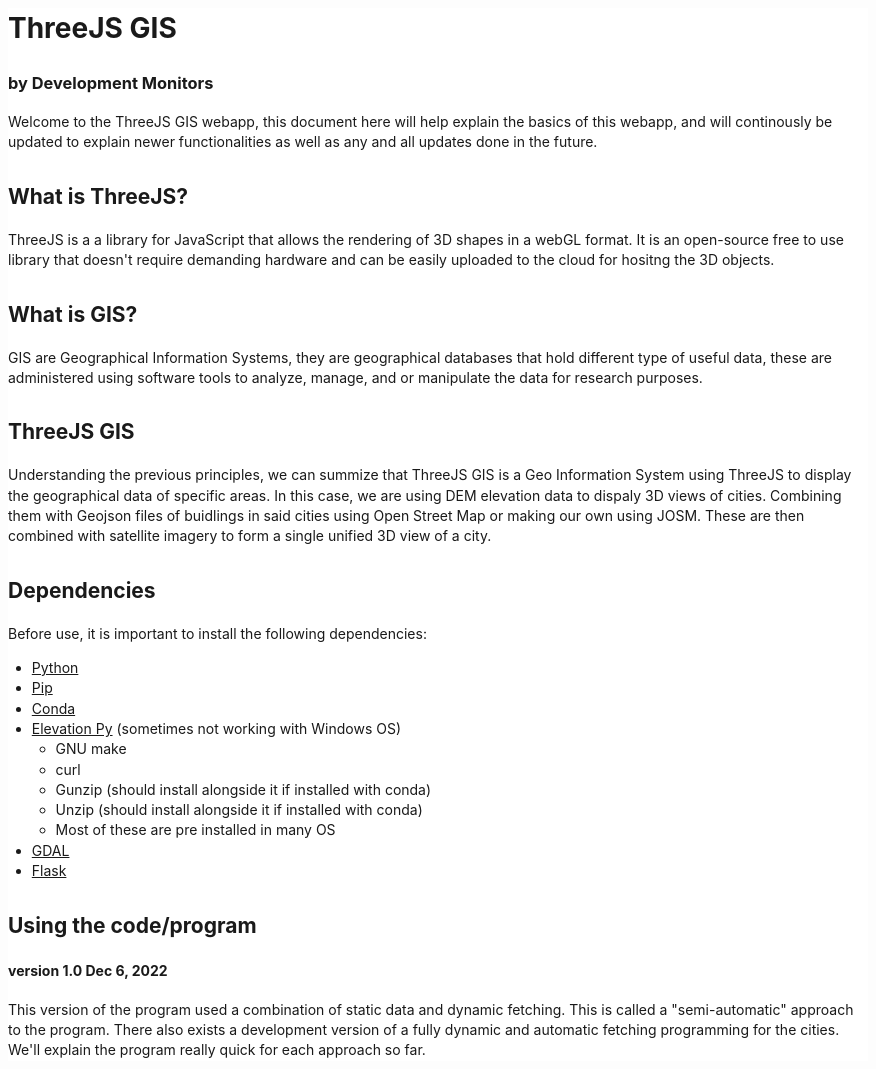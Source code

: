 # ThreeJS GIS 
### by Development Monitors

Welcome to the ThreeJS GIS webapp, this document here will help explain the basics of this webapp, and will continously be updated to explain newer functionalities as well as any and all updates done in the future.

## What is ThreeJS?

ThreeJS is a a library for JavaScript that allows the rendering of 3D shapes in a webGL format. It is an open-source free to use library that doesn't require demanding hardware and can be easily uploaded to the cloud for hositng the 3D objects.

## What is GIS?

GIS are Geographical Information Systems, they are geographical databases that hold different type of useful data, these are administered using software tools to analyze, manage, and or manipulate the data for research purposes. 

## ThreeJS GIS

Understanding the previous principles, we can summize that ThreeJS GIS is a Geo Information System using ThreeJS to display the geographical data of specific areas. In this case, we are using DEM elevation data to dispaly 3D views of cities. Combining them with Geojson files of buidlings in said cities using Open Street Map or making our own using JOSM. These are then combined with satellite imagery to form a single unified 3D view of a city. 

## Dependencies

Before use, it is important to install the following dependencies:
- [Python](https://www.python.org/downloads/ "Install Python")
- [Pip](https://pip.pypa.io/en/stable/installation/ "Install Pip")
- [Conda](https://conda.io/projects/conda/en/latest/user-guide/install/index.html "Install Conda")
- [Elevation Py](https://pypi.org/project/elevation/ "Install Elevation Py Script") (sometimes not working with Windows OS) 
    - GNU make
    - curl
    - Gunzip (should install alongside it if installed with conda)
    - Unzip (should install alongside it if installed with conda)
    - Most of these are pre installed in many OS
- [GDAL](https://gdal.org "Install GDAL")
- [Flask](https://flask.palletsprojects.com/en/2.2.x/installation/ "Install Flask")

## Using the code/program

#### version 1.0 Dec 6, 2022

This version of the program used a combination of static data and dynamic fetching. This is called a "semi-automatic" approach to the program. There also exists a development version of a fully dynamic and automatic fetching programming for the cities. We'll explain the program really quick for each approach so far.

